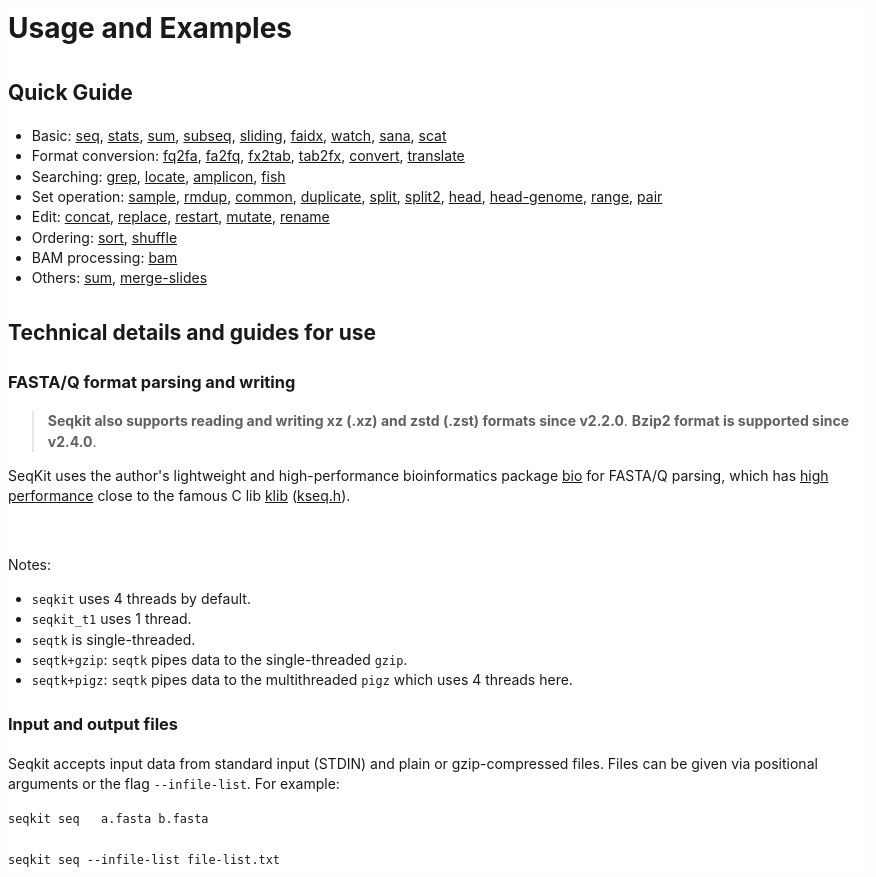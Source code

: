 # Usage and Examples

## Quick Guide

- Basic: [seq](#seq), [stats](#stats), [sum](#sum), [subseq](#subseq), [sliding](#sliding),
  [faidx](#faidx), [watch](#watch), [sana](#sana), [scat](#scat)
- Format conversion: [fq2fa](#fq2fa), [fa2fq](#fa2fq), [fx2tab](#fx2tab-tab2fx), [tab2fx](#fx2tab-tab2fx),
  [convert](#convert), [translate](#translate)
- Searching: [grep](#grep), [locate](#locate), [amplicon](#amplicon), [fish](#fish)
- Set operation: [sample](#sample), [rmdup](#rmdup), [common](#common),
  [duplicate](#duplicate), [split](#split), [split2](#split2), [head](#head),
  [head-genome](#head-genome), [range](#range), [pair](#pair)
- Edit: [concat](#concat), [replace](#replace), [restart](#restart), [mutate](#mutate),
  [rename](#rename)
- Ordering: [sort](#sort), [shuffle](#shuffle)
- BAM processing: [bam](#bam)
- Others: [sum](#sum), [merge-slides](#merge-slides)

## Technical details and guides for use

### FASTA/Q format parsing and writing

> **Seqkit also supports reading and writing xz (.xz) and zstd (.zst) formats since v2.2.0**.
> **Bzip2 format is supported since v2.4.0**.

SeqKit uses the author's lightweight and high-performance bioinformatics package
[bio](https://github.com/shenwei356/bio) for FASTA/Q parsing,
which has [high performance](https://github.com/shenwei356/bio#fastaq-parsing)
close to the
famous C lib [klib](https://github.com/attractivechaos/klib/) ([kseq.h](https://github.com/attractivechaos/klib/blob/master/kseq.h)).

<img src="https://github.com/shenwei356/bio/raw/master/benchmark/fastx/benchmark.tsv.png" alt="" width="700" align="center" />

Notes:

- `seqkit` uses 4 threads by default.
- `seqkit_t1` uses 1 thread.
- `seqtk` is single-threaded.
- `seqtk+gzip`: `seqtk` pipes data to the single-threaded `gzip`.
- `seqtk+pigz`: `seqtk` pipes data to the multithreaded `pigz` which uses 4 threads here.

### Input and output files

Seqkit accepts input data from standard input (STDIN) and plain or gzip-compressed files.
Files can be given via positional arguments or the flag `--infile-list`. For example:

    seqkit seq   a.fasta b.fasta
    
    seqkit seq --infile-list file-list.txt
    
